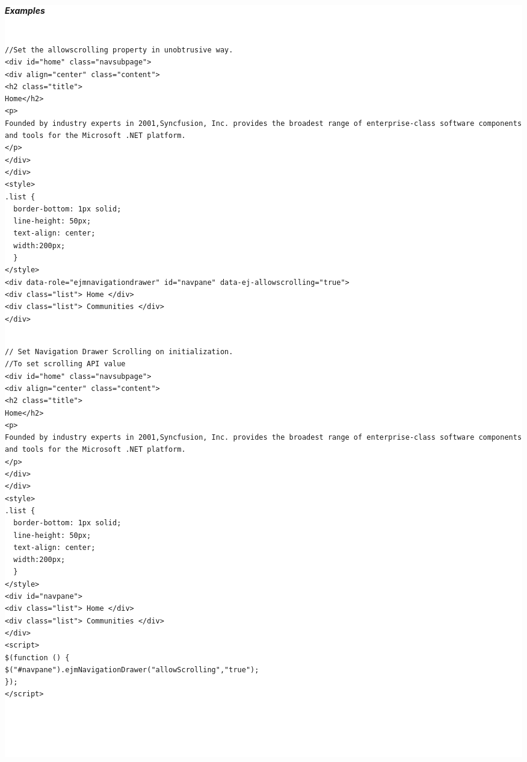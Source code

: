 


##### Examples

<pre class="prettyprint">
<code> 
//Set the allowscrolling property in unobtrusive way.
&lt;div id="home" class="navsubpage"&gt;
&lt;div align="center" class="content"&gt;
&lt;h2 class="title"&gt;
Home&lt;/h2&gt;
&lt;p&gt;
Founded by industry experts in 2001,Syncfusion, Inc. provides the broadest range of enterprise-class software components and tools for the Microsoft .NET platform.
&lt;/p&gt;
&lt;/div&gt;
&lt;/div&gt;
&lt;style&gt;
.list {
  border-bottom: 1px solid;
  line-height: 50px;
  text-align: center;
  width:200px;
  }
&lt;/style&gt;
&lt;div data-role="ejmnavigationdrawer" id="navpane" data-ej-allowscrolling="true"&gt;
&lt;div class="list"&gt; Home &lt;/div&gt;
&lt;div class="list"&gt; Communities &lt;/div&gt;
&lt;/div&gt;</code>
</pre>
<pre class="prettyprint">
<code> 
// Set Navigation Drawer Scrolling on initialization. 
//To set scrolling API value 
&lt;div id="home" class="navsubpage"&gt;
&lt;div align="center" class="content"&gt;
&lt;h2 class="title"&gt;
Home&lt;/h2&gt;
&lt;p&gt;
Founded by industry experts in 2001,Syncfusion, Inc. provides the broadest range of enterprise-class software components and tools for the Microsoft .NET platform.
&lt;/p&gt;
&lt;/div&gt;
&lt;/div&gt;
&lt;style&gt;
.list {
  border-bottom: 1px solid;
  line-height: 50px;
  text-align: center;
  width:200px;
  }
&lt;/style&gt;
&lt;div id="navpane"&gt;
&lt;div class="list"&gt; Home &lt;/div&gt;
&lt;div class="list"&gt; Communities &lt;/div&gt;
&lt;/div&gt;
&lt;script&gt;
$(function () {
$("#navpane").ejmNavigationDrawer("allowScrolling","true");     
});
&lt;/script&gt;</code>
</pre>
<pre class="prettyprint">
<code> 